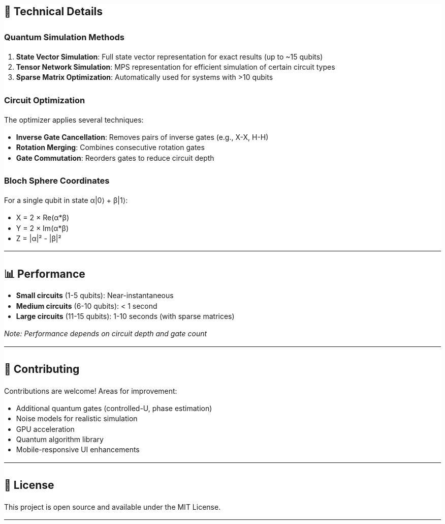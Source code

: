 
## 🧠 Technical Details

### Quantum Simulation Methods

1. **State Vector Simulation**: Full state vector representation for exact results (up to ~15 qubits)
2. **Tensor Network Simulation**: MPS representation for efficient simulation of certain circuit types
3. **Sparse Matrix Optimization**: Automatically used for systems with >10 qubits

### Circuit Optimization

The optimizer applies several techniques:
- **Inverse Gate Cancellation**: Removes pairs of inverse gates (e.g., X-X, H-H)
- **Rotation Merging**: Combines consecutive rotation gates
- **Gate Commutation**: Reorders gates to reduce circuit depth

### Bloch Sphere Coordinates

For a single qubit in state α|0⟩ + β|1⟩:
- X = 2 × Re(α*β)
- Y = 2 × Im(α*β)
- Z = |α|² - |β|²

---

## 📊 Performance

- **Small circuits** (1-5 qubits): Near-instantaneous
- **Medium circuits** (6-10 qubits): < 1 second
- **Large circuits** (11-15 qubits): 1-10 seconds (with sparse matrices)

*Note: Performance depends on circuit depth and gate count*

---

## 🤝 Contributing

Contributions are welcome! Areas for improvement:
- Additional quantum gates (controlled-U, phase estimation)
- Noise models for realistic simulation
- GPU acceleration
- Quantum algorithm library
- Mobile-responsive UI enhancements

---

## 📝 License

This project is open source and available under the MIT License.

---